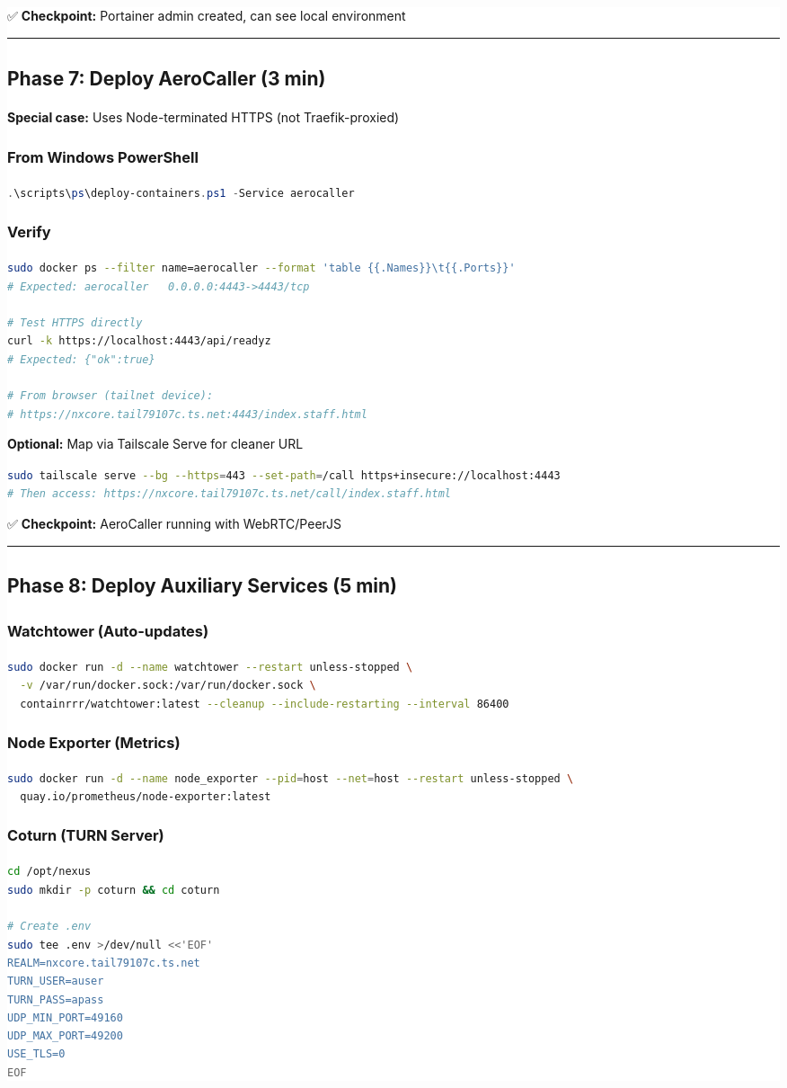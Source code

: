 ✅ **Checkpoint:** Portainer admin created, can see local environment

---

## Phase 7: Deploy AeroCaller (3 min)

**Special case:** Uses Node-terminated HTTPS (not Traefik-proxied)

### From Windows PowerShell
```powershell
.\scripts\ps\deploy-containers.ps1 -Service aerocaller
```

### Verify
```bash
sudo docker ps --filter name=aerocaller --format 'table {{.Names}}\t{{.Ports}}'
# Expected: aerocaller   0.0.0.0:4443->4443/tcp

# Test HTTPS directly
curl -k https://localhost:4443/api/readyz
# Expected: {"ok":true}

# From browser (tailnet device):
# https://nxcore.tail79107c.ts.net:4443/index.staff.html
```

**Optional:** Map via Tailscale Serve for cleaner URL
```bash
sudo tailscale serve --bg --https=443 --set-path=/call https+insecure://localhost:4443
# Then access: https://nxcore.tail79107c.ts.net/call/index.staff.html
```

✅ **Checkpoint:** AeroCaller running with WebRTC/PeerJS

---

## Phase 8: Deploy Auxiliary Services (5 min)

### Watchtower (Auto-updates)
```bash
sudo docker run -d --name watchtower --restart unless-stopped \
  -v /var/run/docker.sock:/var/run/docker.sock \
  containrrr/watchtower:latest --cleanup --include-restarting --interval 86400
```

### Node Exporter (Metrics)
```bash
sudo docker run -d --name node_exporter --pid=host --net=host --restart unless-stopped \
  quay.io/prometheus/node-exporter:latest
```

### Coturn (TURN Server)
```bash
cd /opt/nexus
sudo mkdir -p coturn && cd coturn

# Create .env
sudo tee .env >/dev/null <<'EOF'
REALM=nxcore.tail79107c.ts.net
TURN_USER=auser
TURN_PASS=apass
UDP_MIN_PORT=49160
UDP_MAX_PORT=49200
USE_TLS=0
EOF
```